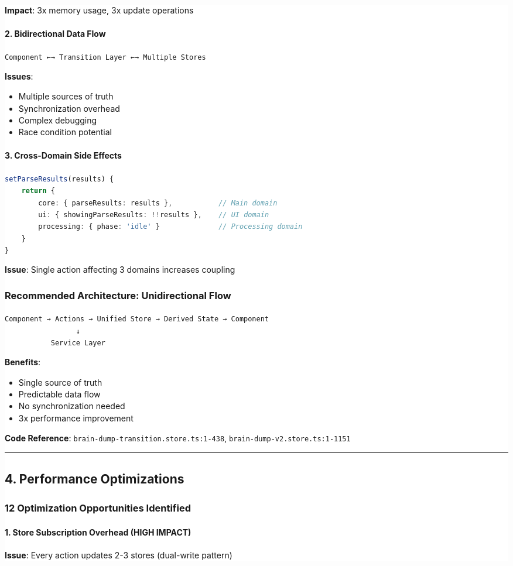 **Impact**: 3x memory usage, 3x update operations

#### 2. Bidirectional Data Flow

```
Component ←→ Transition Layer ←→ Multiple Stores
```

**Issues**:

- Multiple sources of truth
- Synchronization overhead
- Complex debugging
- Race condition potential

#### 3. Cross-Domain Side Effects

```typescript
setParseResults(results) {
    return {
        core: { parseResults: results },           // Main domain
        ui: { showingParseResults: !!results },    // UI domain
        processing: { phase: 'idle' }              // Processing domain
    }
}
```

**Issue**: Single action affecting 3 domains increases coupling

### Recommended Architecture: Unidirectional Flow

```
Component → Actions → Unified Store → Derived State → Component
                 ↓
           Service Layer
```

**Benefits**:

- Single source of truth
- Predictable data flow
- No synchronization needed
- 3x performance improvement

**Code Reference**: `brain-dump-transition.store.ts:1-438`, `brain-dump-v2.store.ts:1-1151`

---

## 4. Performance Optimizations

### 12 Optimization Opportunities Identified

#### 1. Store Subscription Overhead (HIGH IMPACT)

**Issue**: Every action updates 2-3 stores (dual-write pattern)
